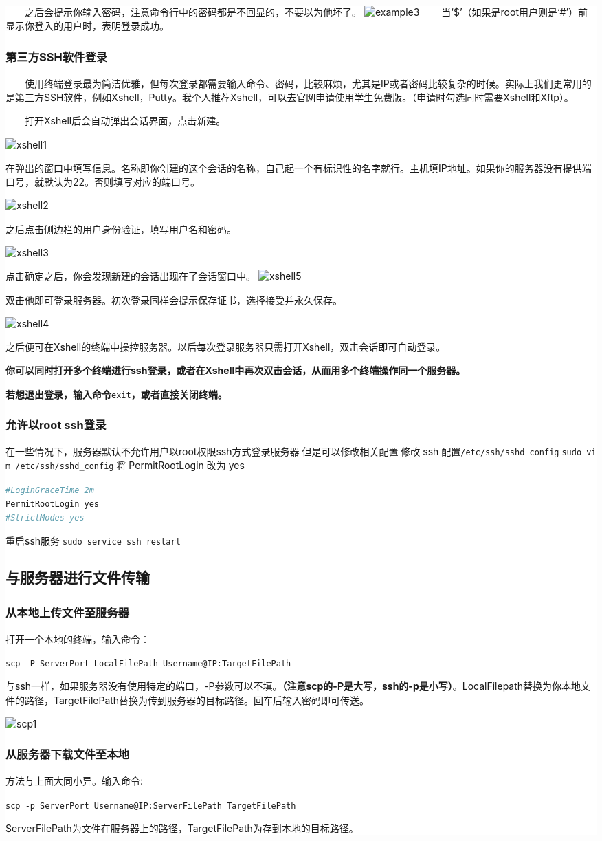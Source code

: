 &emsp;&emsp;之后会提示你输入密码，注意命令行中的密码都是不回显的，不要以为他坏了。
![example3](https://img.zsaqwq.com/images/2022/03/10/ssh_example3.png#pic_center)
&emsp;&emsp;当‘$’（如果是root用户则是‘#’）前显示你登入的用户时，表明登录成功。

### 第三方SSH软件登录
&emsp;&emsp;使用终端登录最为简洁优雅，但每次登录都需要输入命令、密码，比较麻烦，尤其是IP或者密码比较复杂的时候。实际上我们更常用的是第三方SSH软件，例如Xshell，Putty。我个人推荐Xshell，可以去[官网](https://www.xshell.com/zh/free-for-home-school/)申请使用学生免费版。（申请时勾选同时需要Xshell和Xftp）。


&emsp;&emsp;打开Xshell后会自动弹出会话界面，点击新建。

![xshell1](https://img.zsaqwq.com/images/2022/03/10/Xshell_example1.png#pic_center)

在弹出的窗口中填写信息。名称即你创建的这个会话的名称，自己起一个有标识性的名字就行。主机填IP地址。如果你的服务器没有提供端口号，就默认为22。否则填写对应的端口号。

![xshell2](https://img.zsaqwq.com/images/2022/03/10/Xshell_example2.png#pic_center)

之后点击侧边栏的用户身份验证，填写用户名和密码。

![xshell3](https://img.zsaqwq.com/images/2022/03/10/Xshell_example3.png#pic_center)

点击确定之后，你会发现新建的会话出现在了会话窗口中。
![xshell5](https://img.zsaqwq.com/images/2022/03/10/Xshell_example5.png#pic_center)

双击他即可登录服务器。初次登录同样会提示保存证书，选择接受并永久保存。

![xshell4](https://img.zsaqwq.com/images/2022/03/10/Xshell_example4.png#pic_center)

之后便可在Xshell的终端中操控服务器。以后每次登录服务器只需打开Xshell，双击会话即可自动登录。

**你可以同时打开多个终端进行ssh登录，或者在Xshell中再次双击会话，从而用多个终端操作同一个服务器。**

**若想退出登录，输入命令**`exit`**，或者直接关闭终端。**
### 允许以root ssh登录
在一些情况下，服务器默认不允许用户以root权限ssh方式登录服务器
但是可以修改相关配置
修改 ssh 配置`/etc/ssh/sshd_config`
```sudo vim /etc/ssh/sshd_config```
将 PermitRootLogin 改为 yes
```bash
#LoginGraceTime 2m
PermitRootLogin yes
#StrictModes yes
```
重启ssh服务
```sudo service ssh restart```

## 与服务器进行文件传输

### 从本地上传文件至服务器
打开一个本地的终端，输入命令：

````scp -P ServerPort LocalFilePath Username@IP:TargetFilePath````

与ssh一样，如果服务器没有使用特定的端口，-P参数可以不填。**（注意scp的-P是大写，ssh的-p是小写）**。LocalFilepath替换为你本地文件的路径，TargetFilePath替换为传到服务器的目标路径。回车后输入密码即可传送。

![scp1](https://img.zsaqwq.com/images/2022/03/09/scp1.png)

### 从服务器下载文件至本地

方法与上面大同小异。输入命令:

````scp -p ServerPort Username@IP:ServerFilePath TargetFilePath````

ServerFilePath为文件在服务器上的路径，TargetFilePath为存到本地的目标路径。
```